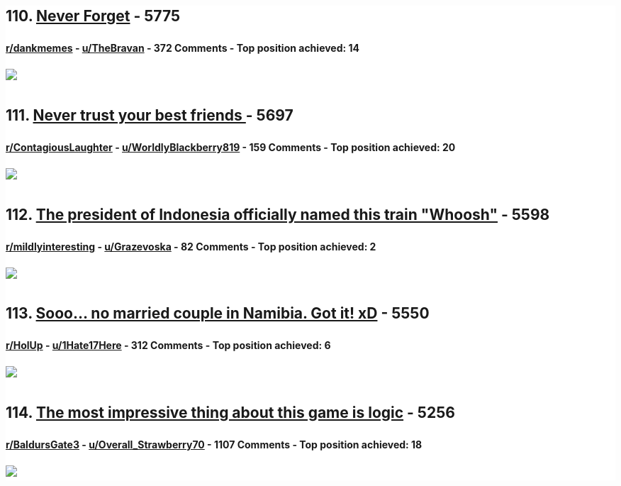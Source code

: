 ## 110. [Never Forget](http://reddit.com/r/dankmemes/comments/16pnszf/never_forget/) - 5775
#### [r/dankmemes](http://reddit.com/r/dankmemes) - [u/TheBravan](http://reddit.com/u/TheBravan) - 372 Comments - Top position achieved: 14

<a href="https://i.redd.it/2g5bla7fxvpb1.jpg"><img src="https://b.thumbs.redditmedia.com/B1Ii7rzvv7r_Nwb45hwIJKS_q7OoYF8SYvnC-x4CAsM.jpg"></img></a>

## 111. [Never trust your best friends ](http://reddit.com/r/ContagiousLaughter/comments/16p3bpx/never_trust_your_best_friends/) - 5697
#### [r/ContagiousLaughter](http://reddit.com/r/ContagiousLaughter) - [u/WorldlyBlackberry819](http://reddit.com/u/WorldlyBlackberry819) - 159 Comments - Top position achieved: 20

<a href="https://v.redd.it/2049prm68rpb1"><img src="https://external-preview.redd.it/ZHloanZrYzY4cnBiMZ_kNqsWmCEm8pGMHlH1s5EHXRi1JL7nHd3akuXhC204.png?width=140&amp;height=140&amp;crop=140:140,smart&amp;format=jpg&amp;v=enabled&amp;lthumb=true&amp;s=c6461c74acb2c96a5a12fca2b83c672770b89fcc"></img></a>

## 112. [The president of Indonesia officially named this train "Whoosh"](http://reddit.com/r/mildlyinteresting/comments/16p7zi0/the_president_of_indonesia_officially_named_this/) - 5598
#### [r/mildlyinteresting](http://reddit.com/r/mildlyinteresting) - [u/Grazevoska](http://reddit.com/u/Grazevoska) - 82 Comments - Top position achieved: 2

<a href="https://i.redd.it/tuo6hxuzmspb1.jpg"><img src="https://b.thumbs.redditmedia.com/BJxydX3JIxMJoPuoYYCNj5BQocdaqyK-T2u59L8Xwuo.jpg"></img></a>

## 113. [Sooo… no married couple in Namibia. Got it! xD](http://reddit.com/r/HolUp/comments/16p6oz2/sooo_no_married_couple_in_namibia_got_it_xd/) - 5550
#### [r/HolUp](http://reddit.com/r/HolUp) - [u/1Hate17Here](http://reddit.com/u/1Hate17Here) - 312 Comments - Top position achieved: 6

<a href="https://i.redd.it/blzl3hulaspb1.jpg"><img src="https://b.thumbs.redditmedia.com/c5Yqt01hd2zhgljZCXwRi-j8A3DCys-rx7CltnGmuBY.jpg"></img></a>

## 114. [The most impressive thing about this game is logic](http://reddit.com/r/BaldursGate3/comments/16p3g4t/the_most_impressive_thing_about_this_game_is_logic/) - 5256
#### [r/BaldursGate3](http://reddit.com/r/BaldursGate3) - [u/Overall_Strawberry70](http://reddit.com/u/Overall_Strawberry70) - 1107 Comments - Top position achieved: 18

<a href="https://www.reddit.com/r/BaldursGate3/comments/16p3g4t/the_most_impressive_thing_about_this_game_is_logic/"><img src="spoiler"></img></a>
